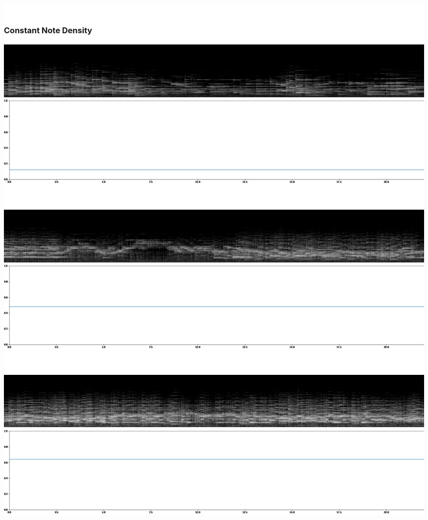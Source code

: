 <br/>  


### Constant Note Density
<audio src="cond_piano_mp3/7.mp3" controls ></audio>
<img src="cond_piano_mp3/7s.png">
<img src="cond_piano_mp3/7.png">  

<br/>  

<audio src="cond_piano_mp3/8.mp3" controls ></audio>
<img src="cond_piano_mp3/8s.png">
<img src="cond_piano_mp3/8.png">  

<br/>  

<audio src="cond_piano_mp3/9.mp3" controls ></audio>
<img src="cond_piano_mp3/9s.png">
<img src="cond_piano_mp3/9.png">  
